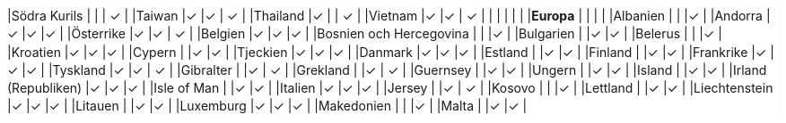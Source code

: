 |Södra Kurils     |         |         |  ✓       |
|Taiwan     |✓         |✓         |      ✓   |
|Thailand     |✓         |         |    ✓     |
|Vietnam     |✓         |✓         |    ✓     |
|     |         |         |         |
|**Europa**     |         |         |         |
|Albanien     |         |         |✓         |
|Andorra     |✓         |✓         |✓         |
|Österrike     |✓         |✓         | ✓        |
|Belgien     |✓         |✓         |✓         |
|Bosnien och Hercegovina     |         |         |✓         |
|Bulgarien     |         |✓         |✓         |
|Belerus     |         |         |✓         |
|Kroatien     |✓         |✓         |✓         |
|Cypern     |         |✓         |✓         |
|Tjeckien     |✓         |✓         |✓         |
|Danmark     |✓         |✓         |✓         |
|Estland     |         |✓         |✓         |
|Finland     |         |✓         |✓         |
|Frankrike     |✓         |✓         |✓         |
|Tyskland     |✓         |✓         | ✓        |
|Gibralter     |         |✓         | ✓        |
|Grekland     |         |✓         | ✓        |
|Guernsey     |         |✓         |✓         |
|Ungern     |         |✓         |✓         |
|Island     |         |✓         |✓         |
|Irland (Republiken)     |✓         |✓         |✓         |
|Isle of Man     |         |✓         |✓         |
|Italien     |✓         |✓         |✓         |
|Jersey     |         |✓         | ✓        |
|Kosovo     |         |         |✓        |
|Lettland     |         |✓         |✓         |
|Liechtenstein     |✓         |✓         |✓         |
|Litauen     |         |✓         |✓         |
|Luxemburg     |✓         |✓         |✓         |
|Makedonien     |         |         |✓         |
|Malta     |         |✓         |✓         |